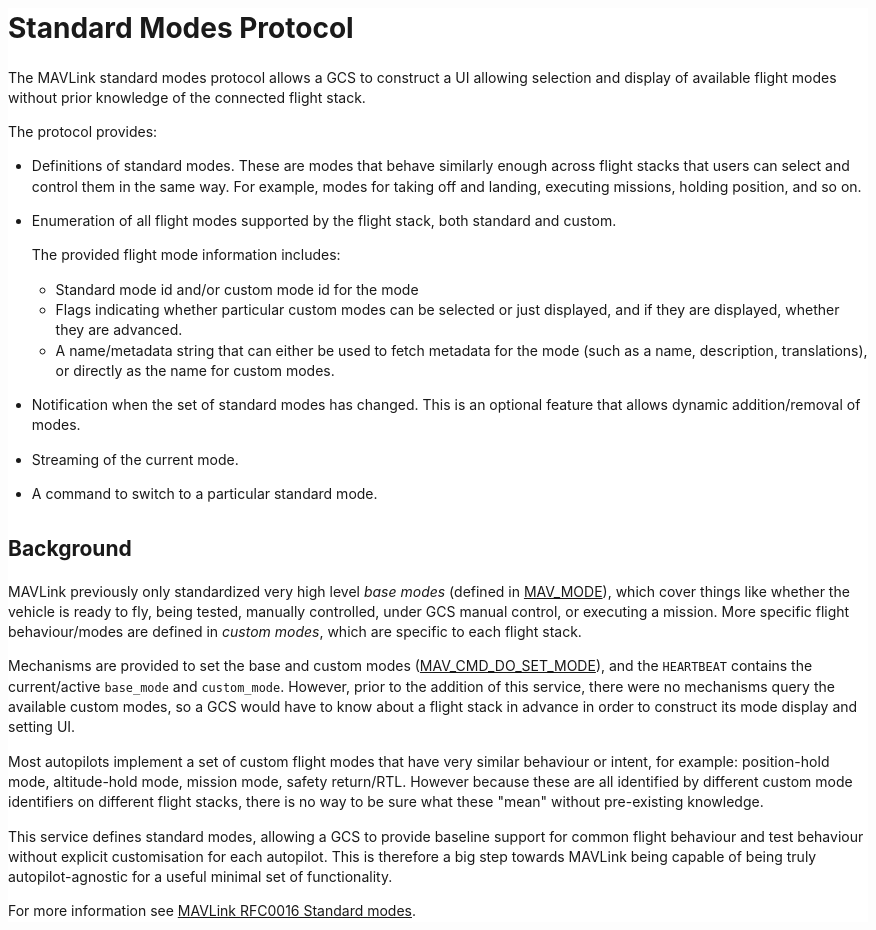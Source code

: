 # Standard Modes Protocol

The MAVLink standard modes protocol allows a GCS to construct a UI allowing selection and display of available flight modes without prior knowledge of the connected flight stack.

The protocol provides:

- Definitions of standard modes.
  These are modes that behave similarly enough across flight stacks that users can select and control them in the same way.
  For example, modes for taking off and landing, executing missions, holding position, and so on.
- Enumeration of all flight modes supported by the flight stack, both standard and custom.

  The provided flight mode information includes:

  - Standard mode id and/or custom mode id for the mode
  - Flags indicating whether particular custom modes can be selected or just displayed, and if they are displayed, whether they are advanced.
  - A name/metadata string that can either be used to fetch metadata for the mode (such as a name, description, translations), or directly as the name for custom modes.

- Notification when the set of standard modes has changed.
  This is an optional feature that allows dynamic addition/removal of modes.
- Streaming of the current mode.
- A command to switch to a particular standard mode.

## Background

MAVLink previously only standardized very high level _base modes_ (defined in [MAV_MODE](../messages/common.md#MAV_MODE)), which cover things like whether the vehicle is ready to fly, being tested, manually controlled, under GCS manual control, or executing a mission.
More specific flight behaviour/modes are defined in _custom modes_, which are specific to each flight stack.

Mechanisms are provided to set the base and custom modes ([MAV_CMD_DO_SET_MODE](../messages/common.md#MAV_CMD_DO_SET_MODE)), and the `HEARTBEAT` contains the current/active `base_mode` and `custom_mode`.
However, prior to the addition of this service, there were no mechanisms query the available custom modes, so a GCS would have to know about a flight stack in advance in order to construct its mode display and setting UI.

Most autopilots implement a set of custom flight modes that have very similar behaviour or intent, for example: position-hold mode, altitude-hold mode, mission mode, safety return/RTL.
However because these are all identified by different custom mode identifiers on different flight stacks, there is no way to be sure what these "mean" without pre-existing knowledge.

This service defines standard modes, allowing a GCS to provide baseline support for common flight behaviour and test behaviour without explicit customisation for each autopilot.
This is therefore a big step towards MAVLink being capable of being truly autopilot-agnostic for a useful minimal set of functionality.

For more information see [MAVLink RFC0016 Standard modes](https://github.com/mavlink/rfcs/blob/master/text/0016-standard-modes.md).
